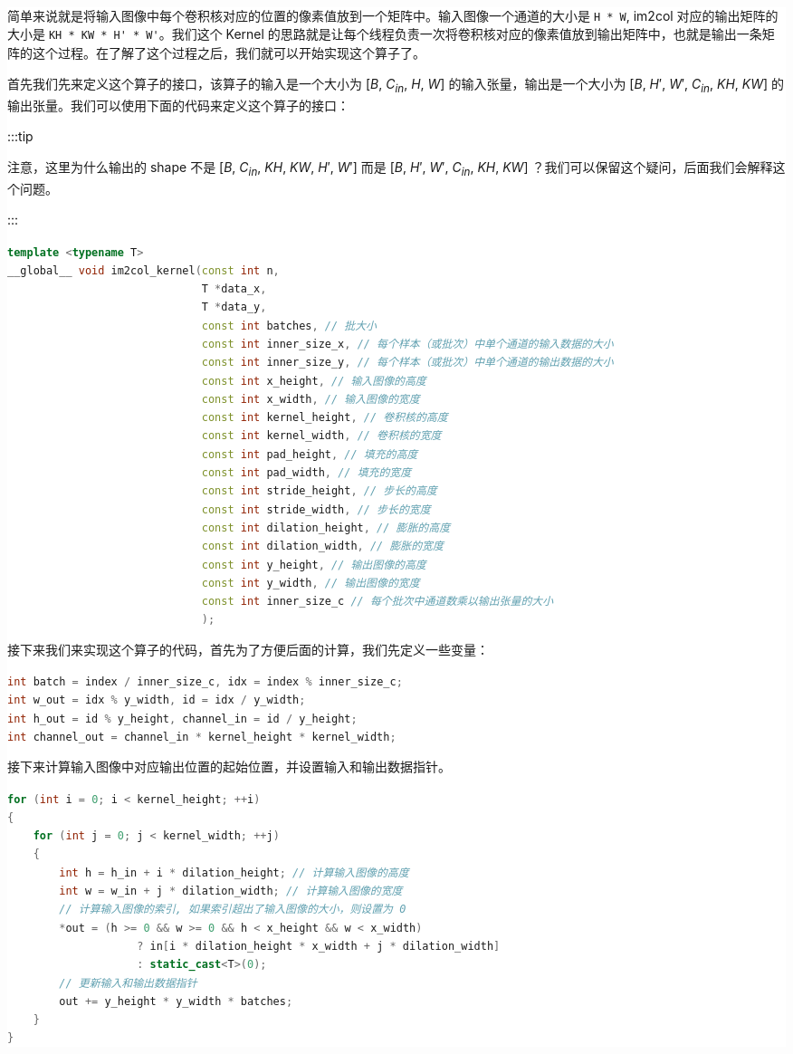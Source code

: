 简单来说就是将输入图像中每个卷积核对应的位置的像素值放到一个矩阵中。输入图像一个通道的大小是 `H * W`, im2col 对应的输出矩阵的大小是 `KH * KW * H' * W'`。我们这个 Kernel 的思路就是让每个线程负责一次将卷积核对应的像素值放到输出矩阵中，也就是输出一条矩阵的这个过程。在了解了这个过程之后，我们就可以开始实现这个算子了。

首先我们先来定义这个算子的接口，该算子的输入是一个大小为 [$B$, $C_{in}$, $H$, $W$] 的输入张量，输出是一个大小为 [$B$, $H'$, $W'$, $C_{in}$, $KH$, $KW$] 的输出张量。我们可以使用下面的代码来定义这个算子的接口：

:::tip

注意，这里为什么输出的 shape 不是 [$B$, $C_{in}$, $KH$, $KW$, $H'$, $W'$] 而是 [$B$, $H'$, $W'$, $C_{in}$, $KH$, $KW$] ？我们可以保留这个疑问，后面我们会解释这个问题。

:::

```cpp
template <typename T>
__global__ void im2col_kernel(const int n,
                              T *data_x,
                              T *data_y,
                              const int batches, // 批大小
                              const int inner_size_x, // 每个样本（或批次）中单个通道的输入数据的大小
                              const int inner_size_y, // 每个样本（或批次）中单个通道的输出数据的大小
                              const int x_height, // 输入图像的高度
                              const int x_width, // 输入图像的宽度
                              const int kernel_height, // 卷积核的高度
                              const int kernel_width, // 卷积核的宽度
                              const int pad_height, // 填充的高度
                              const int pad_width, // 填充的宽度
                              const int stride_height, // 步长的高度
                              const int stride_width, // 步长的宽度
                              const int dilation_height, // 膨胀的高度
                              const int dilation_width, // 膨胀的宽度
                              const int y_height, // 输出图像的高度
                              const int y_width, // 输出图像的宽度
                              const int inner_size_c // 每个批次中通道数乘以输出张量的大小
                              );
```

接下来我们来实现这个算子的代码，首先为了方便后面的计算，我们先定义一些变量：

```cpp
int batch = index / inner_size_c, idx = index % inner_size_c;
int w_out = idx % y_width, id = idx / y_width;
int h_out = id % y_height, channel_in = id / y_height;
int channel_out = channel_in * kernel_height * kernel_width;
```

接下来计算输入图像中对应输出位置的起始位置，并设置输入和输出数据指针。

```cpp
for (int i = 0; i < kernel_height; ++i)
{
    for (int j = 0; j < kernel_width; ++j)
    {
        int h = h_in + i * dilation_height; // 计算输入图像的高度
        int w = w_in + j * dilation_width; // 计算输入图像的宽度
        // 计算输入图像的索引, 如果索引超出了输入图像的大小，则设置为 0
        *out = (h >= 0 && w >= 0 && h < x_height && w < x_width)
                    ? in[i * dilation_height * x_width + j * dilation_width]
                    : static_cast<T>(0);
        // 更新输入和输出数据指针
        out += y_height * y_width * batches;
    }
}
```
